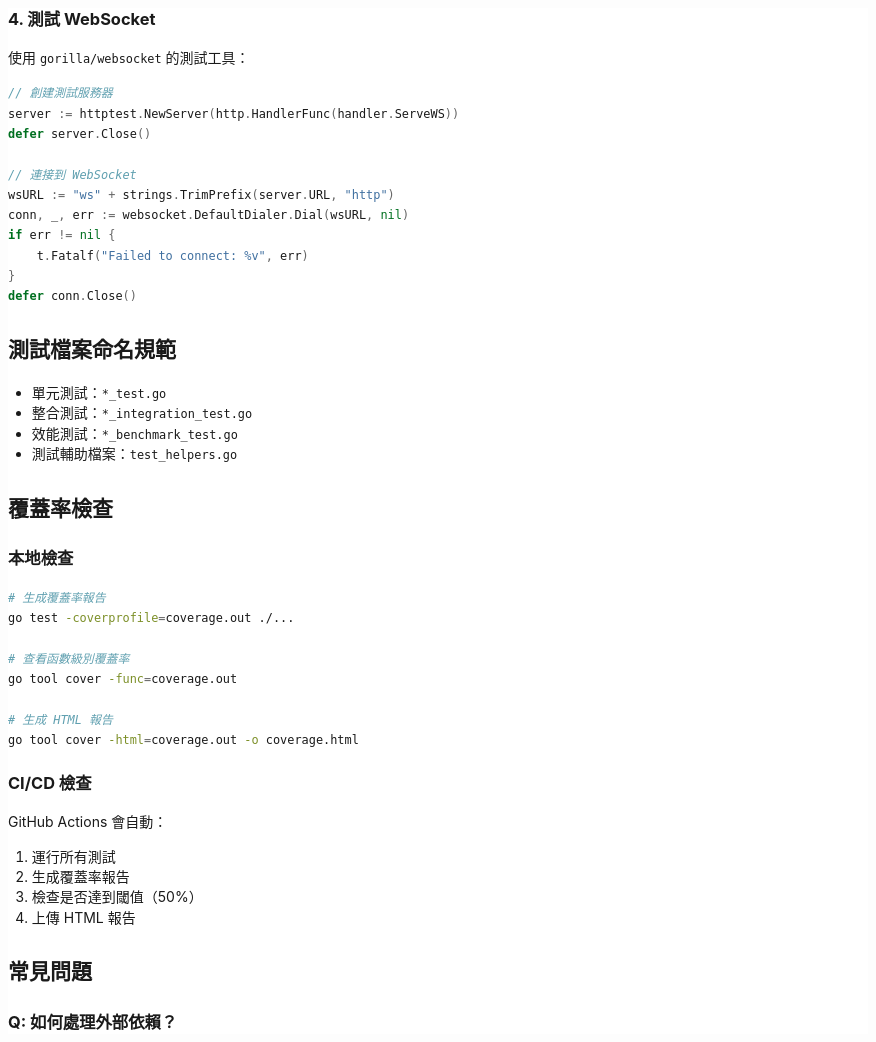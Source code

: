 ### 4. 測試 WebSocket

使用 `gorilla/websocket` 的測試工具：

```go
// 創建測試服務器
server := httptest.NewServer(http.HandlerFunc(handler.ServeWS))
defer server.Close()

// 連接到 WebSocket
wsURL := "ws" + strings.TrimPrefix(server.URL, "http")
conn, _, err := websocket.DefaultDialer.Dial(wsURL, nil)
if err != nil {
    t.Fatalf("Failed to connect: %v", err)
}
defer conn.Close()
```

## 測試檔案命名規範

- 單元測試：`*_test.go`
- 整合測試：`*_integration_test.go`
- 效能測試：`*_benchmark_test.go`
- 測試輔助檔案：`test_helpers.go`

## 覆蓋率檢查

### 本地檢查

```bash
# 生成覆蓋率報告
go test -coverprofile=coverage.out ./...

# 查看函數級別覆蓋率
go tool cover -func=coverage.out

# 生成 HTML 報告
go tool cover -html=coverage.out -o coverage.html
```

### CI/CD 檢查

GitHub Actions 會自動：
1. 運行所有測試
2. 生成覆蓋率報告
3. 檢查是否達到閾值（50%）
4. 上傳 HTML 報告

## 常見問題

### Q: 如何處理外部依賴？
